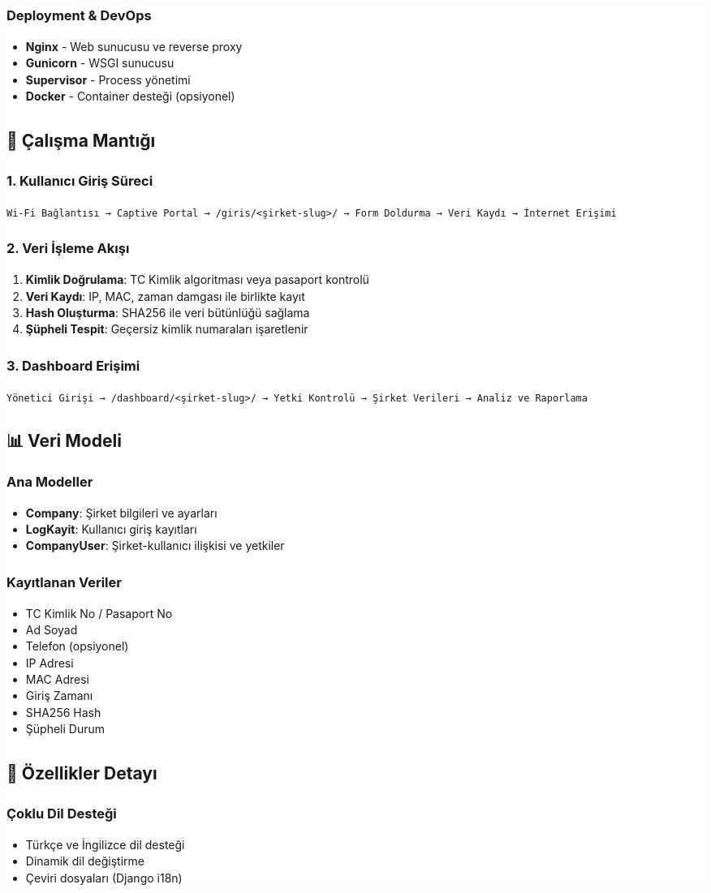 ### **Deployment & DevOps**
- **Nginx** - Web sunucusu ve reverse proxy
- **Gunicorn** - WSGI sunucusu
- **Supervisor** - Process yönetimi
- **Docker** - Container desteği (opsiyonel)

## 🔧 Çalışma Mantığı

### **1. Kullanıcı Giriş Süreci**
```
Wi-Fi Bağlantısı → Captive Portal → /giris/<şirket-slug>/ → Form Doldurma → Veri Kaydı → İnternet Erişimi
```

### **2. Veri İşleme Akışı**
1. **Kimlik Doğrulama**: TC Kimlik algoritması veya pasaport kontrolü
2. **Veri Kaydı**: IP, MAC, zaman damgası ile birlikte kayıt
3. **Hash Oluşturma**: SHA256 ile veri bütünlüğü sağlama
4. **Şüpheli Tespit**: Geçersiz kimlik numaraları işaretlenir

### **3. Dashboard Erişimi**
```
Yönetici Girişi → /dashboard/<şirket-slug>/ → Yetki Kontrolü → Şirket Verileri → Analiz ve Raporlama
```

## 📊 Veri Modeli

### **Ana Modeller**
- **Company**: Şirket bilgileri ve ayarları
- **LogKayit**: Kullanıcı giriş kayıtları
- **CompanyUser**: Şirket-kullanıcı ilişkisi ve yetkiler

### **Kayıtlanan Veriler**
- TC Kimlik No / Pasaport No
- Ad Soyad
- Telefon (opsiyonel)
- IP Adresi
- MAC Adresi
- Giriş Zamanı
- SHA256 Hash
- Şüpheli Durum

## 🚀 Özellikler Detayı

### **Çoklu Dil Desteği**
- Türkçe ve İngilizce dil desteği
- Dinamik dil değiştirme
- Çeviri dosyaları (Django i18n)
